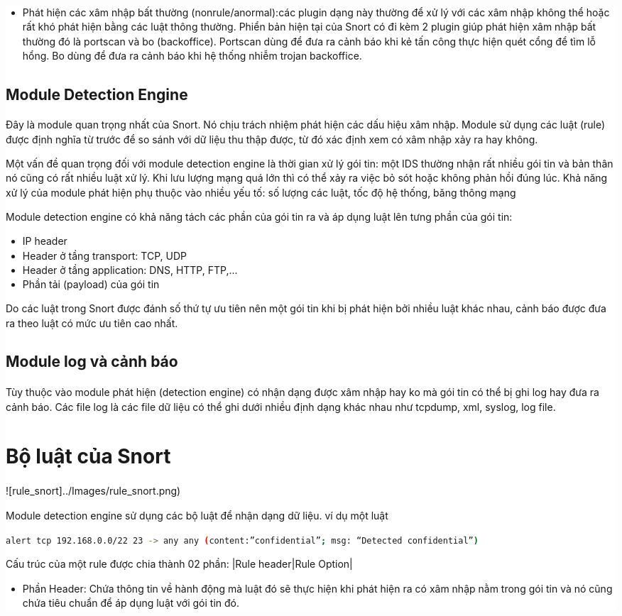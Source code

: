 - Phát hiện các xâm nhập bất thường (nonrule/anormal):các plugin dạng này thường để xử lý với các xâm nhập không thể hoặc rất khó 
phát hiện bằng các luật thông thường. Phiển bản hiện tại của Snort có đi kèm 2 plugin giúp phát hiện xâm nhập bất thường đó là portscan 
và bo (backoffice). Portscan dùng để đưa ra cảnh báo khi kẻ tấn công thực hiện quét cổng để tìm lỗ hổng. Bo dùng để đưa ra cảnh báo khi 
hệ thống nhiễm trojan backoffice.

## Module Detection Engine

Đây là module quan trọng nhất của Snort. Nó chịu trách nhiệm phát hiện các dấu hiệu xâm nhập. Module sử dụng các luật (rule) được 
định nghĩa từ trước để so sánh với dữ liệu thu thập được, từ đó xác định xem có xâm nhập xảy ra hay không.

Một vấn đề quan trọng đối với module detection engine là thời gian xử lý gói tin: một IDS thường nhận rất nhiều gói tin và bản thân nó cũng 
có rất nhiều luật xử lý. Khi lưu lượng mạng quá lớn thì có thể xảy ra việc bỏ sót hoặc không phản hồi đúng lúc. Khả năng xử lý của module 
phát hiện phụ thuộc vào nhiều yếu tố: số lượng các luật, tốc độ hệ thống, băng thông mạng

Module detection engine có khả năng tách các phần của gói tin ra và áp dụng luật lên tưng phần của gói tin:
- IP header
- Header ở tầng transport: TCP, UDP
- Header ở tầng application: DNS, HTTP, FTP,...
- Phần tải (payload) của gói tin

Do các luật trong Snort được đánh số thứ tự ưu tiên nên một gói tin khi bị phát hiện bởi nhiều luật khác nhau, cảnh báo được đưa ra 
theo luật có mức ưu tiên cao nhất.

## Module log và cảnh báo

Tùy thuộc vào module phát hiện (detection engine) có nhận dạng được xâm nhập hay ko mà gói tin có thể bị ghi log hay đưa ra cảnh báo. 
Các file log là các file dữ liệu có thể ghi dưới nhiều định dạng khác nhau như tcpdump, xml, syslog, log file.

# Bộ luật của Snort

![rule_snort]../Images/rule_snort.png)

Module detection engine sử dụng các bộ luật để nhận dạng dữ liệu. ví dụ một luật
```sh
alert tcp 192.168.0.0/22 23 -> any any (content:”confidential”; msg: “Detected confidential”)
```

Cấu trúc của một rule được chia thành 02 phần: |Rule header|Rule Option|

- Phần Header: Chứa thông tin về hành động mà luật đó sẽ thực hiện khi phát hiện ra có xâm nhập nằm trong gói tin và nó cũng chứa tiêu chuẩn 
để áp dụng luật với gói tin đó.
